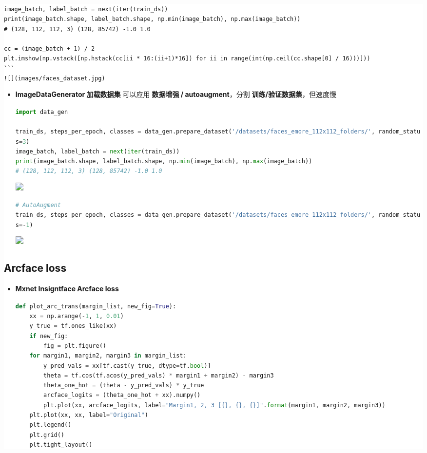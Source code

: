     image_batch, label_batch = next(iter(train_ds))
    print(image_batch.shape, label_batch.shape, np.min(image_batch), np.max(image_batch))
    # (128, 112, 112, 3) (128, 85742) -1.0 1.0

    cc = (image_batch + 1) / 2
    plt.imshow(np.vstack([np.hstack(cc[ii * 16:(ii+1)*16]) for ii in range(int(np.ceil(cc.shape[0] / 16)))]))
    ```
    ![](images/faces_dataset.jpg)
  - **ImageDataGenerator 加载数据集** 可以应用 **数据增强 / autoaugment**，分割 **训练/验证数据集**，但速度慢
    ```py
    import data_gen

    train_ds, steps_per_epoch, classes = data_gen.prepare_dataset('/datasets/faces_emore_112x112_folders/', random_status=3)
    image_batch, label_batch = next(iter(train_ds))
    print(image_batch.shape, label_batch.shape, np.min(image_batch), np.max(image_batch))
    # (128, 112, 112, 3) (128, 85742) -1.0 1.0
    ```
    ![](images/faces_random_aug.jpg)
    ```py
    # AutoAugment
    train_ds, steps_per_epoch, classes = data_gen.prepare_dataset('/datasets/faces_emore_112x112_folders/', random_status=-1)
    ```
    ![](images/faces_autoaugment.jpg)
## Arcface loss
  - **Mxnet Insigntface Arcface loss**
    ```py
    def plot_arc_trans(margin_list, new_fig=True):
        xx = np.arange(-1, 1, 0.01)
        y_true = tf.ones_like(xx)
        if new_fig:
            fig = plt.figure()
        for margin1, margin2, margin3 in margin_list:
            y_pred_vals = xx[tf.cast(y_true, dtype=tf.bool)]
            theta = tf.cos(tf.acos(y_pred_vals) * margin1 + margin2) - margin3
            theta_one_hot = (theta - y_pred_vals) * y_true
            arcface_logits = (theta_one_hot + xx).numpy()
            plt.plot(xx, arcface_logits, label="Margin1, 2, 3 [{}, {}, {}]".format(margin1, margin2, margin3))
        plt.plot(xx, xx, label="Original")
        plt.legend()
        plt.grid()
        plt.tight_layout()
